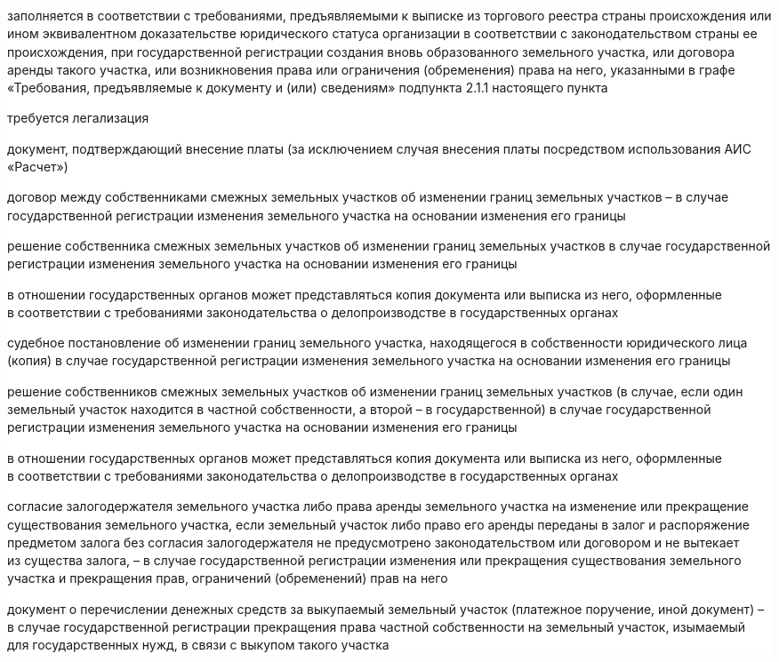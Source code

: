 <td><p>заполняется в соответствии с требованиями, предъявляемыми к выписке из торгового реестра страны происхождения или ином эквивалентном доказательстве юридического статуса организации в соответствии с законодательством страны ее происхождения, при государственной регистрации создания вновь образованного земельного участка, или договора аренды такого участка, или возникновения права или ограничения (обременения) права на него, указанными в графе «Требования, предъявляемые к документу и (или) сведениям» подпункта 2.1.1 настоящего пункта</p></td>
<td><p>требуется легализация</p></td>
</tr>
<tr>
<td><p>документ, подтверждающий внесение платы (за исключением случая внесения платы посредством использования АИС «Расчет»)</p></td>
<td><p></p></td>
<td><p></p></td>
</tr>
<tr>
<td><p>договор между собственниками смежных земельных участков об изменении границ земельных участков – в случае государственной регистрации изменения земельного участка на основании изменения его границы</p></td>
<td><p></p></td>
<td><p></p></td>
</tr>
<tr>
<td><p>решение собственника смежных земельных участков об изменении границ земельных участков в случае государственной регистрации изменения земельного участка на основании изменения его границы</p></td>
<td><p>в отношении государственных органов может представляться копия документа или выписка из него, оформленные в соответствии с требованиями законодательства о делопроизводстве в государственных органах</p></td>
<td><p></p></td>
</tr>
<tr>
<td><p>судебное постановление об изменении границ земельного участка, находящегося в собственности юридического лица (копия) в случае государственной регистрации изменения земельного участка на основании изменения его границы</p></td>
<td><p></p></td>
<td><p></p></td>
</tr>
<tr>
<td><p>решение собственников смежных земельных участков об изменении границ земельных участков (в случае, если один земельный участок находится в частной собственности, а второй – в государственной) в случае государственной регистрации изменения земельного участка на основании изменения его границы</p></td>
<td><p>в отношении государственных органов может представляться копия документа или выписка из него, оформленные в соответствии с требованиями законодательства о делопроизводстве в государственных органах</p></td>
<td><p></p></td>
</tr>
<tr>
<td><p>согласие залогодержателя земельного участка либо права аренды земельного участка на изменение или прекращение существования земельного участка, если земельный участок либо право его аренды переданы в залог и распоряжение предметом залога без согласия залогодержателя не предусмотрено законодательством или договором и не вытекает из существа залога, – в случае государственной регистрации изменения или прекращения существования земельного участка и прекращения прав, ограничений (обременений) прав на него</p></td>
<td><p></p></td>
<td><p></p></td>
</tr>
<tr>
<td><p>документ о перечислении денежных средств за выкупаемый земельный участок (платежное поручение, иной документ) – в случае государственной регистрации прекращения права частной собственности на земельный участок, изымаемый для государственных нужд, в связи с выкупом такого участка</p></td>
<td><p></p></td>
<td><p></p></td>
</tr>